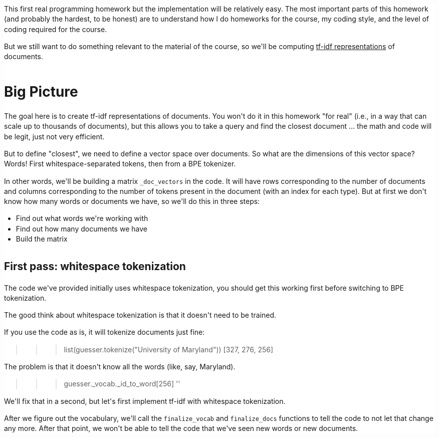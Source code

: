 
This first real programming homework but the implementation will be
relatively easy.  The most important parts of this homework (and
probably the hardest, to be honest) are to understand how I do
homeworks for the course, my coding style, and the level of coding
required for the course.

But we still want to do something relevant to the material of the
course, so we'll be computing [tf-idf
representations](https://onlinelibrary.wiley.com/doi/full/10.1002/bult.274)
of documents.

Big Picture
=============
The goal here is to create tf-idf representations of documents.  You
won't do it in this homework "for real" (i.e., in a way that can scale
up to thousands of documents), but this allows you to take a query and
find the closest document ... the math and code will be legit, just
not very efficient.

But to define "closest", we need to define a vector space over
documents.  So what are the dimensions of this vector space?  Words!
First whitespace-separated tokens, then from a BPE tokenizer.

In other words, we'll be building a matrix `_doc_vectors` in the code.
It will have rows corresponding to the number of documents and columns
corresponding to the number of tokens present in the document (with an
index for each type).  But at first we don't know how many words or
documents we have, so we'll do this in three steps:
 * Find out what words we're working with
 * Find out how many documents we have
 * Build the matrix

First pass: whitespace tokenization
---------------

The code we've provided initially uses whitespace tokenization, you
should get this working first before switching to BPE tokenization.

The good think about whitespace tokenization is that it doesn't need
to be trained.

If you use the code as is, it will tokenize documents just fine:

   >>> list(guesser.tokenize("University of Maryland"))
   [327, 276, 256]

The problem is that it doesn't know all the words (like, say,
Maryland).

   >>> guesser._vocab._id_to_word[256]
   '<UNK>'

We'll fix that in a second, but let's first implement tf-idf with
whitespace tokenization.

After we figure out the vocabulary, we'll call the `finalize_vocab` and
`finalize_docs` functions to tell the code to not let that change any
more.  After that point, we won't be able to tell the code that we've
seen new words or new documents.
